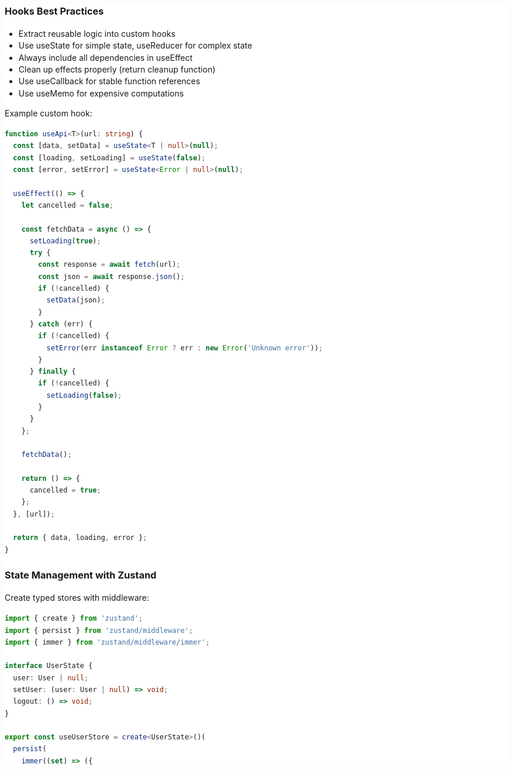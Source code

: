 ### Hooks Best Practices
- Extract reusable logic into custom hooks
- Use useState for simple state, useReducer for complex state
- Always include all dependencies in useEffect
- Clean up effects properly (return cleanup function)
- Use useCallback for stable function references
- Use useMemo for expensive computations

Example custom hook:
```typescript
function useApi<T>(url: string) {
  const [data, setData] = useState<T | null>(null);
  const [loading, setLoading] = useState(false);
  const [error, setError] = useState<Error | null>(null);

  useEffect(() => {
    let cancelled = false;

    const fetchData = async () => {
      setLoading(true);
      try {
        const response = await fetch(url);
        const json = await response.json();
        if (!cancelled) {
          setData(json);
        }
      } catch (err) {
        if (!cancelled) {
          setError(err instanceof Error ? err : new Error('Unknown error'));
        }
      } finally {
        if (!cancelled) {
          setLoading(false);
        }
      }
    };

    fetchData();

    return () => {
      cancelled = true;
    };
  }, [url]);

  return { data, loading, error };
}
```

### State Management with Zustand
Create typed stores with middleware:
```typescript
import { create } from 'zustand';
import { persist } from 'zustand/middleware';
import { immer } from 'zustand/middleware/immer';

interface UserState {
  user: User | null;
  setUser: (user: User | null) => void;
  logout: () => void;
}

export const useUserStore = create<UserState>()(
  persist(
    immer((set) => ({
```